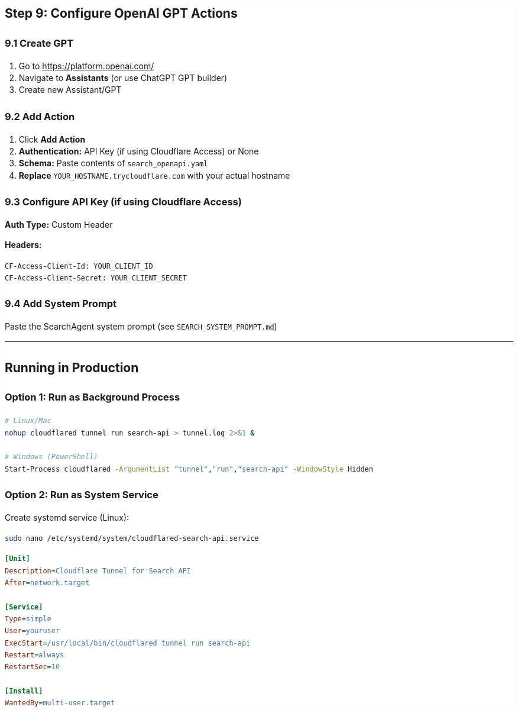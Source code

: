 
## Step 9: Configure OpenAI GPT Actions

### 9.1 Create GPT

1. Go to https://platform.openai.com/
2. Navigate to **Assistants** (or use ChatGPT GPT builder)
3. Create new Assistant/GPT

### 9.2 Add Action

1. Click **Add Action**
2. **Authentication:** API Key (if using Cloudflare Access) or None
3. **Schema:** Paste contents of `search_openapi.yaml`
4. **Replace** `YOUR_HOSTNAME.trycloudflare.com` with your actual hostname

### 9.3 Configure API Key (if using Cloudflare Access)

**Auth Type:** Custom Header

**Headers:**
```
CF-Access-Client-Id: YOUR_CLIENT_ID
CF-Access-Client-Secret: YOUR_CLIENT_SECRET
```

### 9.4 Add System Prompt

Paste the SearchAgent system prompt (see `SEARCH_SYSTEM_PROMPT.md`)

---

## Running in Production

### Option 1: Run as Background Process

```bash
# Linux/Mac
nohup cloudflared tunnel run search-api > tunnel.log 2>&1 &

# Windows (PowerShell)
Start-Process cloudflared -ArgumentList "tunnel","run","search-api" -WindowStyle Hidden
```

### Option 2: Run as System Service

Create systemd service (Linux):

```bash
sudo nano /etc/systemd/system/cloudflared-search-api.service
```

```ini
[Unit]
Description=Cloudflare Tunnel for Search API
After=network.target

[Service]
Type=simple
User=youruser
ExecStart=/usr/local/bin/cloudflared tunnel run search-api
Restart=always
RestartSec=10

[Install]
WantedBy=multi-user.target
```